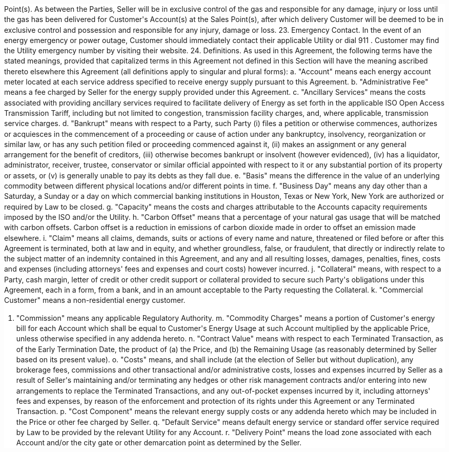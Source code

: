 Point(s). As between the Parties, Seller will be in exclusive control of the gas and responsible for any damage, injury or loss until the gas has been delivered for Customer's Account(s) at the Sales Point(s), after which delivery Customer will be deemed to be in exclusive control and possession and responsible for any injury, damage or loss.
23. Emergency Contact. In the event of an energy emergency or power outage, Customer should immediately contact their applicable Utility or dial 911 . Customer may find the Utility emergency number by visiting their website.
24. Definitions. As used in this Agreement, the following terms have the stated meanings, provided that capitalized terms in this Agreement not defined in this Section will have the meaning ascribed thereto elsewhere this Agreement (all definitions apply to singular and plural forms):
a. "Account" means each energy account meter located at each service address specified to receive energy supply pursuant to this Agreement.
b. "Administrative Fee" means a fee charged by Seller for the energy supply provided under this Agreement.
c. "Ancillary Services" means the costs associated with providing ancillary services required to facilitate delivery of Energy as set forth in the applicable ISO Open Access Transmission Tariff, including but not limited to congestion, transmission facility charges, and, where applicable, transmission service charges.
d. "Bankrupt" means with respect to a Party, such Party (i) files a petition or otherwise commences, authorizes or acquiesces in the commencement of a proceeding or cause of action under any bankruptcy, insolvency, reorganization or similar law, or has any such petition filed or proceeding commenced against it, (ii) makes an assignment or any general arrangement for the benefit of creditors, (iii) otherwise becomes bankrupt or insolvent (however evidenced), (iv) has a liquidator, administrator, receiver, trustee, conservator or similar official appointed with respect to it or any substantial portion of its property or assets, or (v) is generally unable to pay its debts as they fall due.
e. "Basis" means the difference in the value of an underlying commodity between different physical locations and/or different points in time.
f. "Business Day" means any day other than a Saturday, a Sunday or a day on which commercial banking institutions in Houston, Texas or New York, New York are authorized or required by Law to be closed.
g. "Capacity" means the costs and charges attributable to the Accounts capacity requirements imposed by the ISO and/or the Utility.
h. "Carbon Offset" means that a percentage of your natural gas usage that will be matched with carbon offsets. Carbon offset is a reduction in emissions of carbon dioxide made in order to offset an emission made elsewhere.
i. "Claim" means all claims, demands, suits or actions of every name and nature, threatened or filed before or after this Agreement is terminated, both at law and in equity, and whether groundless, false, or fraudulent, that directly or indirectly relate to the subject matter of an indemnity contained in this Agreement, and any and all resulting losses, damages, penalties, fines, costs and expenses (including attorneys' fees and expenses and court costs) however incurred.
j. "Collateral" means, with respect to a Party, cash margin, letter of credit or other credit support or collateral provided to secure such Party's obligations under this Agreement, each in a form, from a bank, and in an amount acceptable to the Party requesting the Collateral.
k. "Commercial Customer" means a non-residential energy customer.

1. "Commission" means any applicable Regulatory Authority.
m. "Commodity Charges" means a portion of Customer's energy bill for each Account which shall be equal to Customer's Energy Usage at such Account multiplied by the applicable Price, unless otherwise specified in any addenda hereto.
n. "Contract Value" means with respect to each Terminated Transaction, as of the Early Termination Date, the product of (a) the Price, and (b) the Remaining Usage (as reasonably determined by Seller based on its present value).
o. "Costs" means, and shall include (at the election of Seller but without duplication), any brokerage fees, commissions and other transactional and/or administrative costs, losses and expenses incurred by Seller as a result of Seller's maintaining and/or terminating any hedges or other risk management contracts and/or entering into new arrangements to replace the Terminated Transactions, and any out-of-pocket expenses incurred by it, including attorneys' fees and expenses, by reason of the enforcement and protection of its rights under this Agreement or any Terminated Transaction.
p. "Cost Component" means the relevant energy supply costs or any addenda hereto which may be included in the Price or other fee charged by Seller.
q. "Default Service" means default energy service or standard offer service required by Law to be provided by the relevant Utility for any Account.
r. "Delivery Point" means the load zone associated with each Account and/or the city gate or other demarcation point as determined by the Seller.